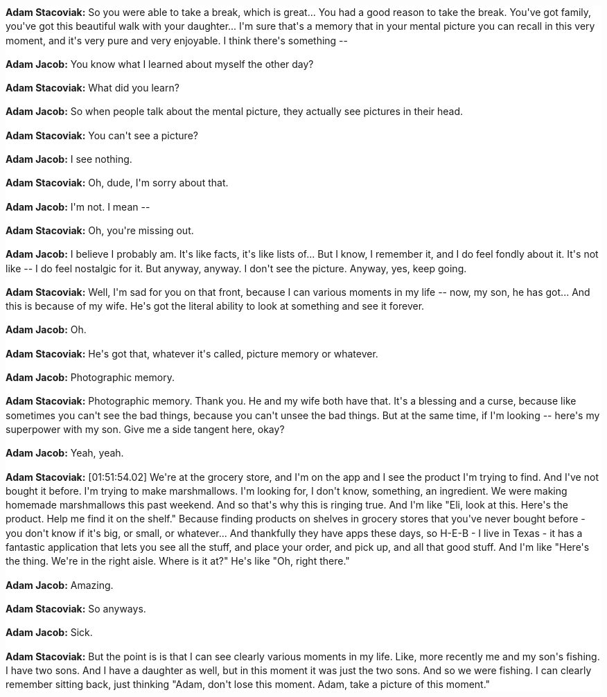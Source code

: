 **Adam Stacoviak:** So you were able to take a break, which is great... You had a good reason to take the break. You've got family, you've got this beautiful walk with your daughter... I'm sure that's a memory that in your mental picture you can recall in this very moment, and it's very pure and very enjoyable. I think there's something --

**Adam Jacob:** You know what I learned about myself the other day?

**Adam Stacoviak:** What did you learn?

**Adam Jacob:** So when people talk about the mental picture, they actually see pictures in their head.

**Adam Stacoviak:** You can't see a picture?

**Adam Jacob:** I see nothing.

**Adam Stacoviak:** Oh, dude, I'm sorry about that.

**Adam Jacob:** I'm not. I mean --

**Adam Stacoviak:** Oh, you're missing out.

**Adam Jacob:** I believe I probably am. It's like facts, it's like lists of... But I know, I remember it, and I do feel fondly about it. It's not like -- I do feel nostalgic for it. But anyway, anyway. I don't see the picture. Anyway, yes, keep going.

**Adam Stacoviak:** Well, I'm sad for you on that front, because I can various moments in my life -- now, my son, he has got... And this is because of my wife. He's got the literal ability to look at something and see it forever.

**Adam Jacob:** Oh.

**Adam Stacoviak:** He's got that, whatever it's called, picture memory or whatever.

**Adam Jacob:** Photographic memory.

**Adam Stacoviak:** Photographic memory. Thank you. He and my wife both have that. It's a blessing and a curse, because like sometimes you can't see the bad things, because you can't unsee the bad things. But at the same time, if I'm looking -- here's my superpower with my son. Give me a side tangent here, okay?

**Adam Jacob:** Yeah, yeah.

**Adam Stacoviak:** \[01:51:54.02\] We're at the grocery store, and I'm on the app and I see the product I'm trying to find. And I've not bought it before. I'm trying to make marshmallows. I'm looking for, I don't know, something, an ingredient. We were making homemade marshmallows this past weekend. And so that's why this is ringing true. And I'm like "Eli, look at this. Here's the product. Help me find it on the shelf." Because finding products on shelves in grocery stores that you've never bought before - you don't know if it's big, or small, or whatever... And thankfully they have apps these days, so H-E-B - I live in Texas - it has a fantastic application that lets you see all the stuff, and place your order, and pick up, and all that good stuff. And I'm like "Here's the thing. We're in the right aisle. Where is it at?" He's like "Oh, right there."

**Adam Jacob:** Amazing.

**Adam Stacoviak:** So anyways.

**Adam Jacob:** Sick.

**Adam Stacoviak:** But the point is is that I can see clearly various moments in my life. Like, more recently me and my son's fishing. I have two sons. And I have a daughter as well, but in this moment it was just the two sons. And so we were fishing. I can clearly remember sitting back, just thinking "Adam, don't lose this moment. Adam, take a picture of this moment."
